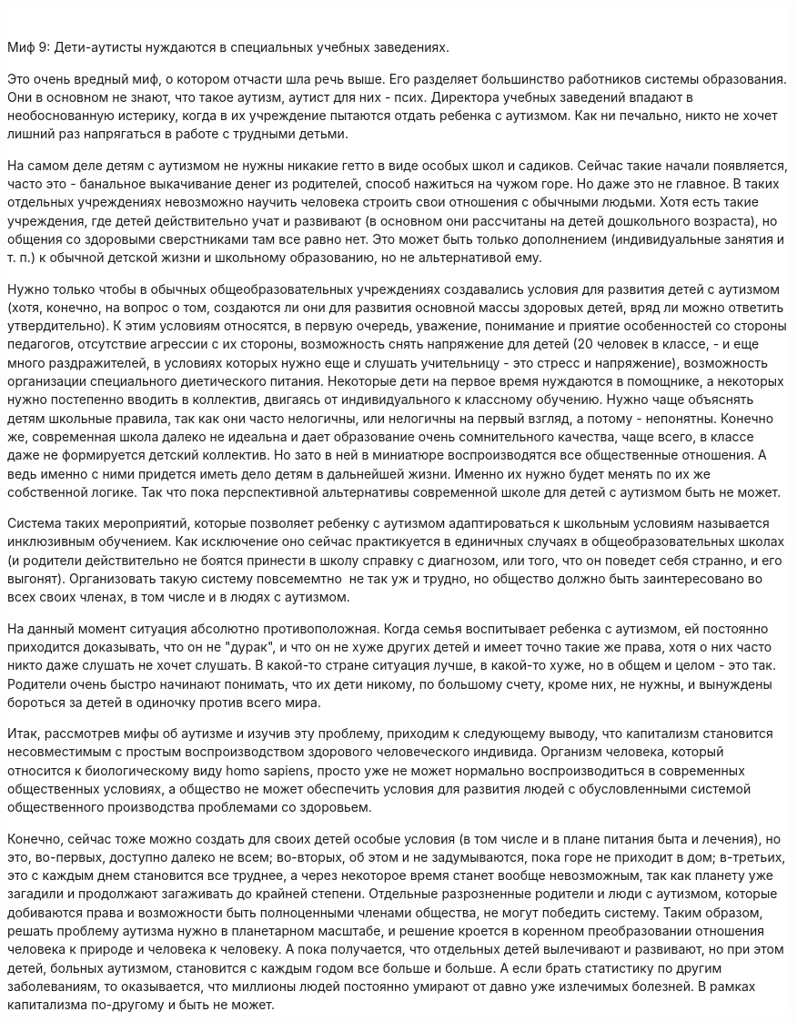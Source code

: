  

Миф 9: Дети-аутисты нуждаются в специальных учебных заведениях.

Это очень вредный миф, о котором отчасти шла речь выше. Его разделяет большинство работников системы образования. Они в основном не знают, что такое аутизм, аутист для них - псих. Директора учебных заведений впадают в необоснованную истерику, когда в их учреждение пытаются отдать ребенка с аутизмом. Как ни печально, никто  не хочет лишний раз напрягаться в работе с трудными детьми.

На самом деле детям с аутизмом не нужны никакие гетто в виде особых школ и садиков. Сейчас такие начали появляется, часто это - банальное выкачивание денег из родителей, способ нажиться на чужом горе. Но даже это не главное. В таких отдельных учреждениях невозможно научить человека строить свои отношения с обычными людьми. Хотя есть такие учреждения, где детей действительно учат и развивают (в основном они рассчитаны на детей дошкольного  возраста), но общения со здоровыми сверстниками там все равно нет. Это может быть только дополнением (индивидуальные занятия и т. п.)  к обычной детской жизни и школьному образованию, но не альтернативой ему.

Нужно только чтобы в обычных общеобразовательных учреждениях создавались условия для развития детей с аутизмом (хотя, конечно, на вопрос о том, создаются ли они для развития основной массы здоровых детей, вряд ли можно ответить утвердительно). К этим условиям относятся, в первую очередь, уважение, понимание и приятие особенностей со стороны педагогов, отсутствие агрессии с их стороны, возможность снять напряжение для детей (20 человек в классе, - и еще много раздражителей, в условиях которых нужно еще и слушать учительницу - это стресс и напряжение), возможность организации специального диетического питания. Некоторые дети на первое время нуждаются в помощнике, а некоторых нужно постепенно вводить в коллектив, двигаясь от индивидуального к классному обучению. Нужно чаще объяснять детям школьные правила, так как они часто нелогичны, или нелогичны на первый взгляд, а потому - непонятны. Конечно же, современная школа далеко не идеальна и дает образование очень сомнительного качества, чаще всего, в классе даже не формируется детский коллектив. Но зато в ней в миниатюре воспроизводятся все общественные отношения. А ведь именно с ними придется иметь дело детям в дальнейшей жизни. Именно их нужно будет менять по их же собственной логике. Так что пока перспективной альтернативы современной школе для детей с аутизмом  быть не может.

Система таких мероприятий, которые позволяет ребенку с аутизмом адаптироваться к школьным условиям называется инклюзивным обучением.  Как исключение оно сейчас практикуется в единичных случаях в общеобразовательных школах (и родители действительно не боятся принести в школу справку с диагнозом, или того, что он поведет себя странно, и его выгонят). Организовать такую систему повсемемтно  не так уж и трудно, но общество должно быть заинтересовано во всех своих членах, в том числе и в людях с аутизмом.

На данный момент ситуация абсолютно противоположная. Когда семья воспитывает ребенка с аутизмом, ей постоянно приходится доказывать, что он не "дурак", и что он не хуже других детей и имеет точно такие же права, хотя о них часто никто даже слушать не хочет слушать. В какой-то стране ситуация лучше, в какой-то хуже, но в общем и целом - это так.  Родители очень быстро начинают понимать, что их дети никому, по большому счету, кроме них, не нужны, и вынуждены бороться за детей в одиночку против всего мира.

Итак, рассмотрев мифы об аутизме и изучив эту проблему, приходим к следующему выводу, что капитализм становится несовместимым с простым воспроизводством здорового человеческого индивида. Организм человека, который относится к биологическому виду homo sapiens, просто уже не может нормально воспроизводиться в современных общественных условиях, а общество не может обеспечить условия для развития людей с обусловленными системой общественного производства проблемами со здоровьем.

Конечно, сейчас тоже можно создать для своих детей особые условия (в том числе и в плане питания быта и лечения), но это, во-первых, доступно далеко не всем; во-вторых, об этом и не задумываются, пока горе не приходит в дом; в-третьих, это с каждым днем становится все труднее, а через некоторое время станет вообще невозможным, так как планету уже загадили и продолжают загаживать до крайней степени. Отдельные разрозненные родители и люди с аутизмом, которые добиваются права и возможности быть полноценными членами общества, не могут победить систему. Таким образом, решать проблему аутизма нужно в планетарном масштабе, и решение кроется в коренном преобразовании отношения человека к природе и человека к человеку. А пока получается, что отдельных детей вылечивают и развивают, но при этом детей, больных аутизмом, становится с каждым годом все больше и больше. А если брать статистику по другим заболеваниям, то оказывается, что миллионы людей постоянно умирают от давно уже излечимых болезней. В рамках капитализма по-другому и быть не может.